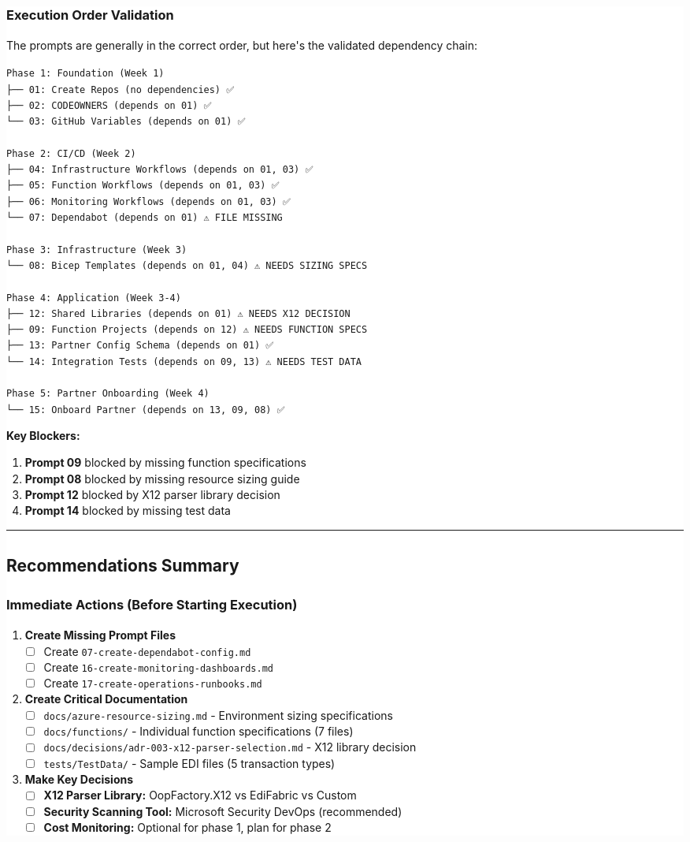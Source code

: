 ### Execution Order Validation

The prompts are generally in the correct order, but here's the validated dependency chain:

```
Phase 1: Foundation (Week 1)
├── 01: Create Repos (no dependencies) ✅
├── 02: CODEOWNERS (depends on 01) ✅
└── 03: GitHub Variables (depends on 01) ✅

Phase 2: CI/CD (Week 2)
├── 04: Infrastructure Workflows (depends on 01, 03) ✅
├── 05: Function Workflows (depends on 01, 03) ✅
├── 06: Monitoring Workflows (depends on 01, 03) ✅
└── 07: Dependabot (depends on 01) ⚠️ FILE MISSING

Phase 3: Infrastructure (Week 3)
└── 08: Bicep Templates (depends on 01, 04) ⚠️ NEEDS SIZING SPECS

Phase 4: Application (Week 3-4)
├── 12: Shared Libraries (depends on 01) ⚠️ NEEDS X12 DECISION
├── 09: Function Projects (depends on 12) ⚠️ NEEDS FUNCTION SPECS
├── 13: Partner Config Schema (depends on 01) ✅
└── 14: Integration Tests (depends on 09, 13) ⚠️ NEEDS TEST DATA

Phase 5: Partner Onboarding (Week 4)
└── 15: Onboard Partner (depends on 13, 09, 08) ✅
```

**Key Blockers:**
1. **Prompt 09** blocked by missing function specifications
2. **Prompt 08** blocked by missing resource sizing guide
3. **Prompt 12** blocked by X12 parser library decision
4. **Prompt 14** blocked by missing test data

---

## Recommendations Summary

### Immediate Actions (Before Starting Execution)

1. **Create Missing Prompt Files**
   - [ ] Create `07-create-dependabot-config.md`
   - [ ] Create `16-create-monitoring-dashboards.md`
   - [ ] Create `17-create-operations-runbooks.md`

2. **Create Critical Documentation**
   - [ ] `docs/azure-resource-sizing.md` - Environment sizing specifications
   - [ ] `docs/functions/` - Individual function specifications (7 files)
   - [ ] `docs/decisions/adr-003-x12-parser-selection.md` - X12 library decision
   - [ ] `tests/TestData/` - Sample EDI files (5 transaction types)

3. **Make Key Decisions**
   - [ ] **X12 Parser Library:** OopFactory.X12 vs EdiFabric vs Custom
   - [ ] **Security Scanning Tool:** Microsoft Security DevOps (recommended)
   - [ ] **Cost Monitoring:** Optional for phase 1, plan for phase 2
